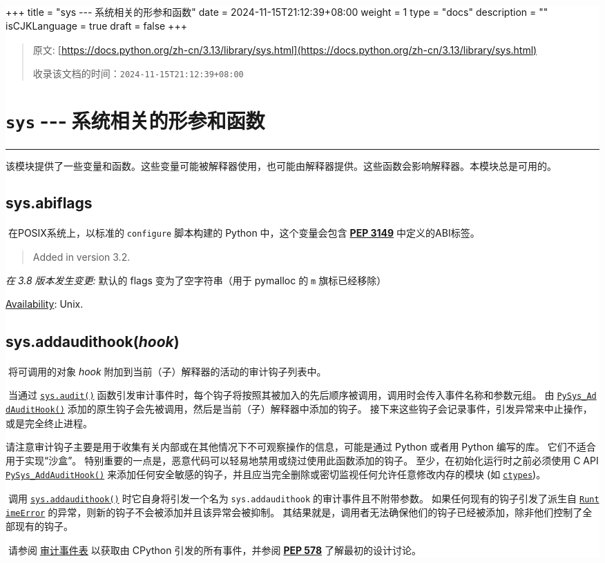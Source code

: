 +++
title = "sys --- 系统相关的形参和函数"
date = 2024-11-15T21:12:39+08:00
weight = 1
type = "docs"
description = ""
isCJKLanguage = true
draft = false
+++

> 原文: [https://docs.python.org/zh-cn/3.13/library/sys.html](https://docs.python.org/zh-cn/3.13/library/sys.html)
>
> 收录该文档的时间：`2024-11-15T21:12:39+08:00`

# `sys` --- 系统相关的形参和函数

------

​	该模块提供了一些变量和函数。这些变量可能被解释器使用，也可能由解释器提供。这些函数会影响解释器。本模块总是可用的。

## sys.**abiflags**

​	在POSIX系统上，以标准的 `configure` 脚本构建的 Python 中，这个变量会包含 [**PEP 3149**](https://peps.python.org/pep-3149/) 中定义的ABI标签。

> Added in version 3.2.
>

*在 3.8 版本发生变更:* 默认的 flags 变为了空字符串（用于 pymalloc 的 `m` 旗标已经移除）

[Availability](https://docs.python.org/zh-cn/3.13/library/intro.html#availability): Unix.

## sys.**addaudithook**(*hook*)

​	将可调用的对象 *hook* 附加到当前（子）解释器的活动的审计钩子列表中。

​	当通过 [`sys.audit()`](https://docs.python.org/zh-cn/3.13/library/sys.html#sys.audit) 函数引发审计事件时，每个钩子将按照其被加入的先后顺序被调用，调用时会传入事件名称和参数元组。 由 [`PySys_AddAuditHook()`](https://docs.python.org/zh-cn/3.13/c-api/sys.html#c.PySys_AddAuditHook) 添加的原生钩子会先被调用，然后是当前（子）解释器中添加的钩子。 接下来这些钩子会记录事件，引发异常来中止操作，或是完全终止进程。

​	请注意审计钩子主要是用于收集有关内部或在其他情况下不可观察操作的信息，可能是通过 Python 或者用 Python 编写的库。 它们不适合用于实现“沙盒”。 特别重要的一点是，恶意代码可以轻易地禁用或绕过使用此函数添加的钩子。 至少，在初始化运行时之前必须使用 C API [`PySys_AddAuditHook()`](https://docs.python.org/zh-cn/3.13/c-api/sys.html#c.PySys_AddAuditHook) 来添加任何安全敏感的钩子，并且应当完全删除或密切监视任何允许任意修改内存的模块 (如 [`ctypes`](https://docs.python.org/zh-cn/3.13/library/ctypes.html#module-ctypes))。

​	调用 [`sys.addaudithook()`](https://docs.python.org/zh-cn/3.13/library/sys.html#sys.addaudithook) 时它自身将引发一个名为 `sys.addaudithook` 的审计事件且不附带参数。 如果任何现有的钩子引发了派生自 [`RuntimeError`](https://docs.python.org/zh-cn/3.13/library/exceptions.html#RuntimeError) 的异常，则新的钩子不会被添加并且该异常会被抑制。 其结果就是，调用者无法确保他们的钩子已经被添加，除非他们控制了全部现有的钩子。

​	请参阅 [审计事件表](https://docs.python.org/zh-cn/3.13/library/audit_events.html#audit-events) 以获取由 CPython 引发的所有事件，并参阅 [**PEP 578**](https://peps.python.org/pep-0578/) 了解最初的设计讨论。
